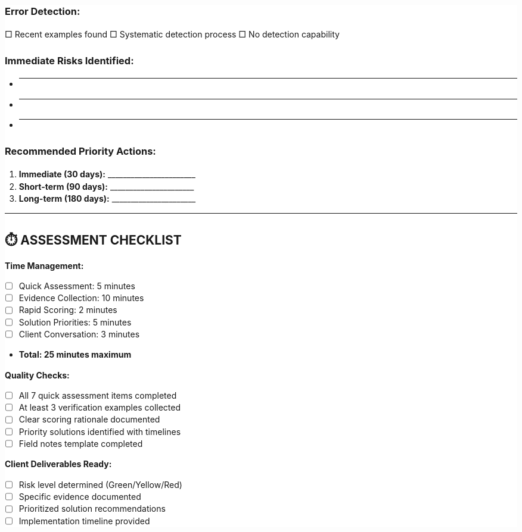 ### **Error Detection:**
□ Recent examples found  □ Systematic detection process  □ No detection capability

### **Immediate Risks Identified:**
- ________________________________________________
- ________________________________________________
- ________________________________________________

### **Recommended Priority Actions:**
1. **Immediate (30 days):** _______________________
2. **Short-term (90 days):** ______________________
3. **Long-term (180 days):** ______________________

---

## ⏱️ ASSESSMENT CHECKLIST

**Time Management:**
- [ ] Quick Assessment: 5 minutes
- [ ] Evidence Collection: 10 minutes  
- [ ] Rapid Scoring: 2 minutes
- [ ] Solution Priorities: 5 minutes
- [ ] Client Conversation: 3 minutes
- **Total: 25 minutes maximum**

**Quality Checks:**
- [ ] All 7 quick assessment items completed
- [ ] At least 3 verification examples collected
- [ ] Clear scoring rationale documented
- [ ] Priority solutions identified with timelines
- [ ] Field notes template completed

**Client Deliverables Ready:**
- [ ] Risk level determined (Green/Yellow/Red)
- [ ] Specific evidence documented
- [ ] Prioritized solution recommendations
- [ ] Implementation timeline provided